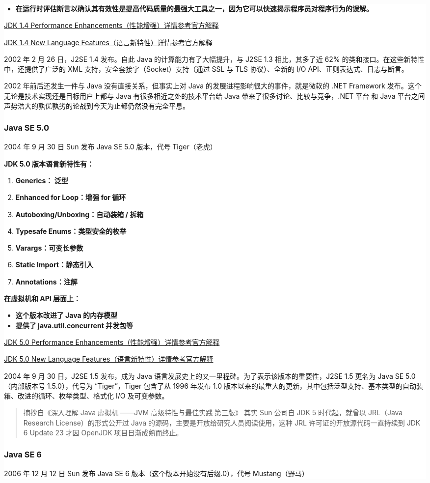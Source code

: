    - **在运行时评估断言以确认其有效性是提高代码质量的最强大工具之一，因为它可以快速揭示程序员对程序行为的误解。**

[JDK 1.4 Performance Enhancements（性能增强）详情参考官方解释](https://docs.oracle.com/javase/1.5.0/docs/guide/performance/speed.html)

[JDK 1.4 New Language Features（语言新特性）详情参考官方解释](https://docs.oracle.com/javase/1.5.0/docs/guide/language/index.html)



2002 年 2 月 26 日，J2SE 1.4 发布。自此 Java 的计算能力有了大幅提升，与 J2SE 1.3 相比，其多了近 62% 的类和接口。在这些新特性中，还提供了广泛的 XML 支持，安全套接字（Socket）支持（通过 SSL 与 TLS 协议）、全新的 I/O API、正则表达式、日志与断言。

2002 年前后还发生一件与 Java 没有直接关系，但事实上对 Java 的发展进程影响很大的事件，就是微软的 .NET Framework 发布。这个无论是技术实现还是目标用户上都与 Java 有很多相近之处的技术平台给 Java 带来了很多讨论、比较与竞争，.NET 平台 和 Java 平台之间声势浩大的孰优孰劣的论战到今天为止都仍然没有完全平息。

### Java SE 5.0

2004 年 9 月 30 日 Sun 发布 Java SE 5.0 版本，代号 Tiger（老虎）



**JDK 5.0 版本语言新特性有：**

1.  **Generics： 泛型**

2. **Enhanced for Loop：增强 for 循环**
3. **Autoboxing/Unboxing：自动装箱 / 拆箱**
4. **Typesafe Enums：类型安全的枚举**
5. **Varargs：可变长参数**
6. **Static Import：静态引入**
7. **Annotations：注解**



**在虚拟机和 API 层面上：**

- **这个版本改进了 Java 的内存模型**
- **提供了 java.util.concurrent 并发包等**



[JDK 5.0 Performance Enhancements（性能增强）详情参考官方解释](https://docs.oracle.com/javase/1.5.0/docs/guide/performance/speed.html)

[JDK 5.0 New Language Features（语言新特性）详情参考官方解释](https://docs.oracle.com/javase/1.5.0/docs/guide/language/index.html)



2004 年 9 月 30 日，J2SE 1.5 发布，成为 Java 语言发展史上的又一里程碑。为了表示该版本的重要性，J2SE 1.5 更名为 Java SE 5.0（内部版本号 1.5.0），代号为 “Tiger”，Tiger 包含了从 1996 年发布 1.0 版本以来的最重大的更新，其中包括泛型支持、基本类型的自动装箱、改进的循环、枚举类型、格式化 I/O 及可变参数。



> 摘抄自《深入理解 Java 虚拟机 ——JVM 高级特性与最佳实践 第三版》
> 其实 Sun 公司自 JDK 5 时代起，就曾以 JRL（Java Research License）的形式公开过 Java 的源码，主要是开放给研究人员阅读使用，这种 JRL 许可证的开放源代码一直持续到 JDK 6 Update 23 才因 OpenJDK 项目日渐成熟而终止。



### Java SE 6

2006 年 12 月 12 日 Sun 发布 Java SE 6 版本（这个版本开始没有后缀.0），代号 Mustang（野马）
